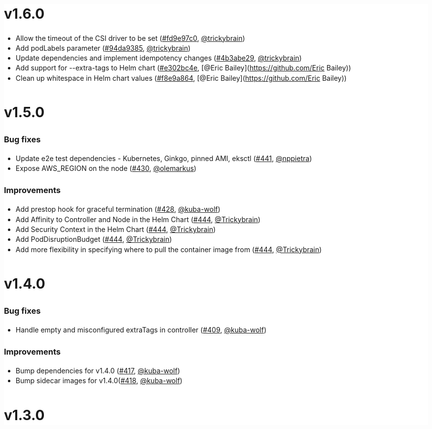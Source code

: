 # v1.6.0
* Allow the timeout of the CSI driver to be set ([#fd9e97c0](https://github.com/kubernetes-sigs/aws-fsx-csi-driver/commit/fd9e97c0), [@trickybrain](https://github.com/trickybrain))
* Add podLabels parameter ([#94da9385](https://github.com/kubernetes-sigs/aws-fsx-csi-driver/commit/94da9385), [@trickybrain](https://github.com/trickybrain))
* Update dependencies and implement idempotency changes ([#4b3abe29](https://github.com/kubernetes-sigs/aws-fsx-csi-driver/commit/4b3abe29), [@trickybrain](https://github.com/trickybrain))
* Add support for --extra-tags to Helm chart ([#e302bc4e](https://github.com/kubernetes-sigs/aws-fsx-csi-driver/commit/e302bc4e), [@Eric Bailey](https://github.com/Eric Bailey))
* Clean up whitespace in Helm chart values ([#f8e9a864](https://github.com/kubernetes-sigs/aws-fsx-csi-driver/commit/f8e9a864), [@Eric Bailey](https://github.com/Eric Bailey))

# v1.5.0

### Bug fixes
* Update e2e test dependencies - Kubernetes, Ginkgo, pinned AMI, eksctl ([#441](https://github.com/kubernetes-sigs/aws-fsx-csi-driver/pull/441), [@nppietra](https://github.com/nppietra))
* Expose AWS_REGION on the node ([#430](https://github.com/kubernetes-sigs/aws-fsx-csi-driver/pull/428), [@olemarkus](https://github.com/olemarkus))

### Improvements
* Add prestop hook for graceful termination ([#428](https://github.com/kubernetes-sigs/aws-fsx-csi-driver/pull/428), [@kuba-wolf](https://github.com/kuba-wolf))
* Add Affinity to Controller and Node in the Helm Chart ([#444](https://github.com/kubernetes-sigs/aws-fsx-csi-driver/pull/444), [@Trickybrain](https://github.com/Trickybrain))
* Add Security Context in the Helm Chart ([#444](https://github.com/kubernetes-sigs/aws-fsx-csi-driver/pull/444), [@Trickybrain](https://github.com/Trickybrain))
* Add PodDisruptionBudget ([#444](https://github.com/kubernetes-sigs/aws-fsx-csi-driver/pull/444), [@Trickybrain](https://github.com/Trickybrain))
* Add more flexibility in specifying where to pull the container image from ([#444](https://github.com/kubernetes-sigs/aws-fsx-csi-driver/pull/444), [@Trickybrain](https://github.com/Trickybrain))

# v1.4.0

### Bug fixes
* Handle empty and misconfigured extraTags in controller ([#409](https://github.com/kubernetes-sigs/aws-fsx-csi-driver/pull/409), [@kuba-wolf](https://github.com/kuba-wolf))

### Improvements
* Bump dependencies for v1.4.0 ([#417](https://github.com/kubernetes-sigs/aws-fsx-csi-driver/pull/417), [@kuba-wolf](https://github.com/kuba-wolf))
* Bump sidecar images for v1.4.0([#418](https://github.com/kubernetes-sigs/aws-fsx-csi-driver/pull/418), [@kuba-wolf](https://github.com/kuba-wolf))

# v1.3.0
